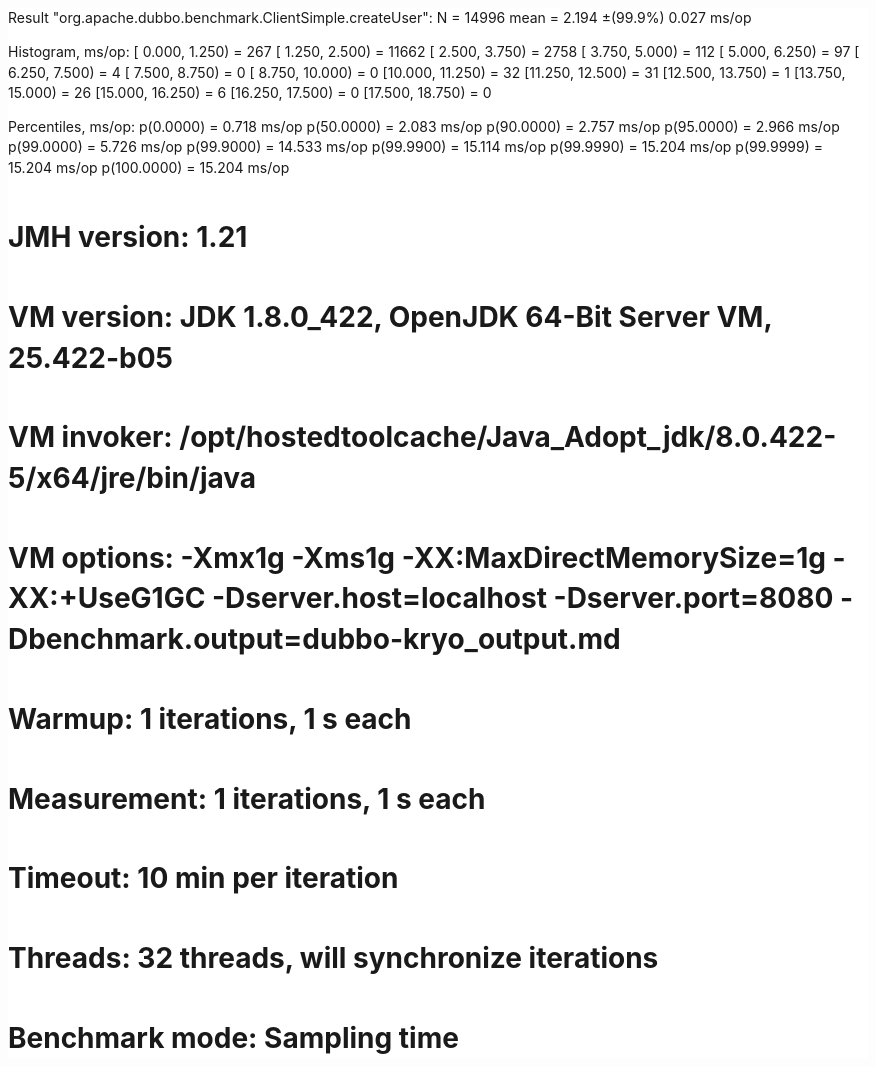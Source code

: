 

Result "org.apache.dubbo.benchmark.ClientSimple.createUser":
  N = 14996
  mean =      2.194 ±(99.9%) 0.027 ms/op

  Histogram, ms/op:
    [ 0.000,  1.250) = 267 
    [ 1.250,  2.500) = 11662 
    [ 2.500,  3.750) = 2758 
    [ 3.750,  5.000) = 112 
    [ 5.000,  6.250) = 97 
    [ 6.250,  7.500) = 4 
    [ 7.500,  8.750) = 0 
    [ 8.750, 10.000) = 0 
    [10.000, 11.250) = 32 
    [11.250, 12.500) = 31 
    [12.500, 13.750) = 1 
    [13.750, 15.000) = 26 
    [15.000, 16.250) = 6 
    [16.250, 17.500) = 0 
    [17.500, 18.750) = 0 

  Percentiles, ms/op:
      p(0.0000) =      0.718 ms/op
     p(50.0000) =      2.083 ms/op
     p(90.0000) =      2.757 ms/op
     p(95.0000) =      2.966 ms/op
     p(99.0000) =      5.726 ms/op
     p(99.9000) =     14.533 ms/op
     p(99.9900) =     15.114 ms/op
     p(99.9990) =     15.204 ms/op
     p(99.9999) =     15.204 ms/op
    p(100.0000) =     15.204 ms/op


# JMH version: 1.21
# VM version: JDK 1.8.0_422, OpenJDK 64-Bit Server VM, 25.422-b05
# VM invoker: /opt/hostedtoolcache/Java_Adopt_jdk/8.0.422-5/x64/jre/bin/java
# VM options: -Xmx1g -Xms1g -XX:MaxDirectMemorySize=1g -XX:+UseG1GC -Dserver.host=localhost -Dserver.port=8080 -Dbenchmark.output=dubbo-kryo_output.md
# Warmup: 1 iterations, 1 s each
# Measurement: 1 iterations, 1 s each
# Timeout: 10 min per iteration
# Threads: 32 threads, will synchronize iterations
# Benchmark mode: Sampling time